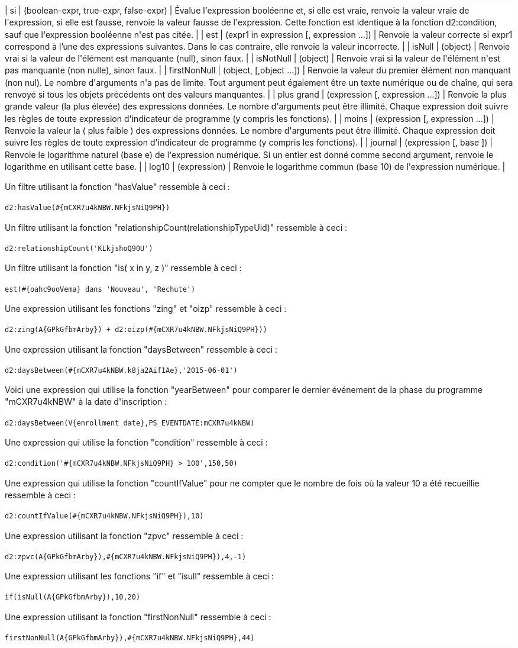 | si | (boolean-expr, true-expr, false-expr) | Évalue l'expression booléenne et, si elle est vraie, renvoie la valeur vraie de l'expression, si elle est fausse, renvoie la valeur fausse de l'expression. Cette fonction est identique à la fonction d2:condition, sauf que l'expression booléenne n'est pas citée. |
| est | (expr1 in expression [, expression ...]) | Renvoie la valeur correcte si expr1 correspond à l’une des expressions suivantes. Dans le cas contraire, elle renvoie la valeur incorrecte. |
| isNull | (object) | Renvoie vrai si la valeur de l'élément est manquante (null), sinon faux. |
| isNotNull | (object) | Renvoie vrai si la valeur de l'élément n'est pas manquante (non nulle), sinon faux. |
| firstNonNull | (object, [,object ...]) | Renvoie la valeur du premier élément non manquant (non nul). Le nombre d'arguments n'a pas de limite. Tout argument peut également être un texte numérique ou de chaîne, qui sera renvoyé si tous les objets précédents ont des valeurs manquantes. |
| plus grand | (expression [, expression ...]) | Renvoie la plus grande valeur (la plus élevée) des expressions données. Le nombre d'arguments peut être illimité. Chaque expression doit suivre les règles de toute expression d'indicateur de programme (y compris les fonctions). |
| moins | (expression [, expression ...]) | Renvoie la valeur la ( plus faible ) des expressions données. Le nombre d'arguments peut être illimité. Chaque expression doit suivre les règles de toute expression d'indicateur de programme (y compris les fonctions). |
| journal | (expression [, base ]) | Renvoie le logarithme naturel (base e) de l'expression numérique. Si un entier est donné comme second argument, renvoie le logarithme en utilisant cette base. |
| log10 | (expression) | Renvoie le logarithme commun (base 10) de l'expression numérique. |

Un filtre utilisant la fonction "hasValue" ressemble à ceci :

    d2:hasValue(#{mCXR7u4kNBW.NFkjsNiQ9PH})

Un filtre utilisant la fonction "relationshipCount(relationshipTypeUid)" ressemble à ceci :

    d2:relationshipCount('KLkjshoQ90U')

Un filtre utilisant la fonction "is( x in y, z )" ressemble à ceci :

    est(#{oahc9ooVema} dans 'Nouveau', 'Rechute')

Une expression utilisant les fonctions "zing" et "oizp" ressemble à ceci :

    d2:zing(A{GPkGfbmArby}) + d2:oizp(#{mCXR7u4kNBW.NFkjsNiQ9PH}))

Une expression utilisant la fonction "daysBetween" ressemble à ceci :

    d2:daysBetween(#{mCXR7u4kNBW.k8ja2Aif1Ae},'2015-06-01')

Voici une expression qui utilise la fonction "yearBetween" pour comparer le dernier événement de la phase du programme "mCXR7u4kNBW" à la date d'inscription :

    d2:daysBetween(V{enrollment_date},PS_EVENTDATE:mCXR7u4kNBW)

Une expression qui utilise la fonction "condition" ressemble à ceci :

    d2:condition('#{mCXR7u4kNBW.NFkjsNiQ9PH} > 100',150,50)

Une expression qui utilise la fonction "countIfValue" pour ne compter que le nombre de fois où la valeur 10 a été recueillie ressemble à ceci :

    d2:countIfValue(#{mCXR7u4kNBW.NFkjsNiQ9PH}),10)

Une expression utilisant la fonction "zpvc" ressemble à ceci :

    d2:zpvc(A{GPkGfbmArby}),#{mCXR7u4kNBW.NFkjsNiQ9PH}),4,-1)

Une expression utilisant les fonctions "if" et "isull" ressemble à ceci :

    if(isNull(A{GPkGfbmArby}),10,20)

Une expression utilisant la fonction "firstNonNull" ressemble à ceci :

    firstNonNull(A{GPkGfbmArby}),#{mCXR7u4kNBW.NFkjsNiQ9PH},44)
